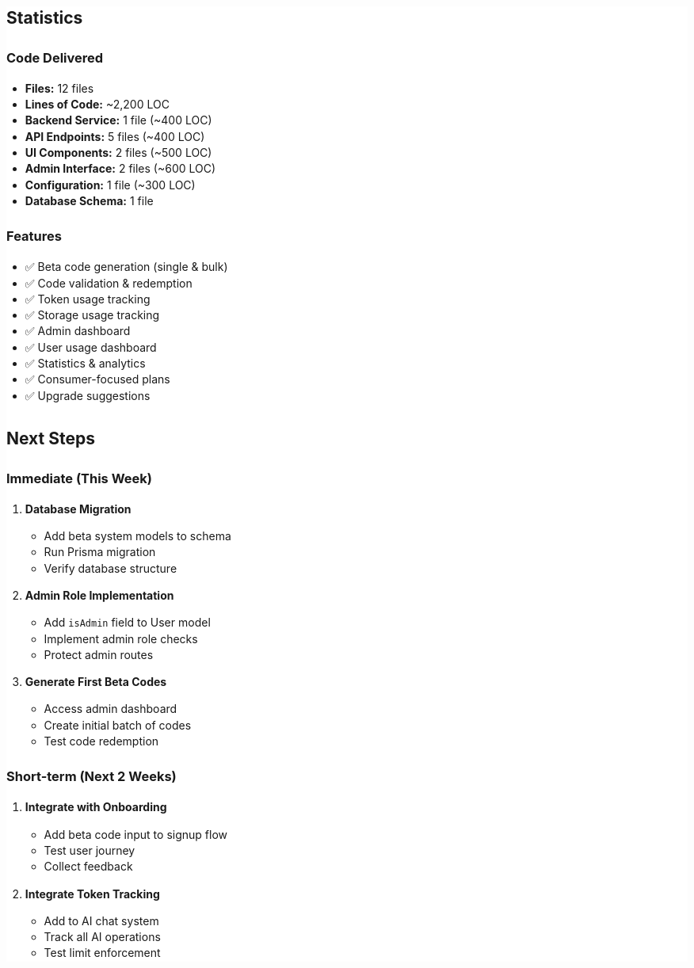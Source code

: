 ## Statistics

### Code Delivered
- **Files:** 12 files
- **Lines of Code:** ~2,200 LOC
- **Backend Service:** 1 file (~400 LOC)
- **API Endpoints:** 5 files (~400 LOC)
- **UI Components:** 2 files (~500 LOC)
- **Admin Interface:** 2 files (~600 LOC)
- **Configuration:** 1 file (~300 LOC)
- **Database Schema:** 1 file

### Features
- ✅ Beta code generation (single & bulk)
- ✅ Code validation & redemption
- ✅ Token usage tracking
- ✅ Storage usage tracking
- ✅ Admin dashboard
- ✅ User usage dashboard
- ✅ Statistics & analytics
- ✅ Consumer-focused plans
- ✅ Upgrade suggestions

## Next Steps

### Immediate (This Week)
1. **Database Migration**
   - Add beta system models to schema
   - Run Prisma migration
   - Verify database structure

2. **Admin Role Implementation**
   - Add `isAdmin` field to User model
   - Implement admin role checks
   - Protect admin routes

3. **Generate First Beta Codes**
   - Access admin dashboard
   - Create initial batch of codes
   - Test code redemption

### Short-term (Next 2 Weeks)
1. **Integrate with Onboarding**
   - Add beta code input to signup flow
   - Test user journey
   - Collect feedback

2. **Integrate Token Tracking**
   - Add to AI chat system
   - Track all AI operations
   - Test limit enforcement
